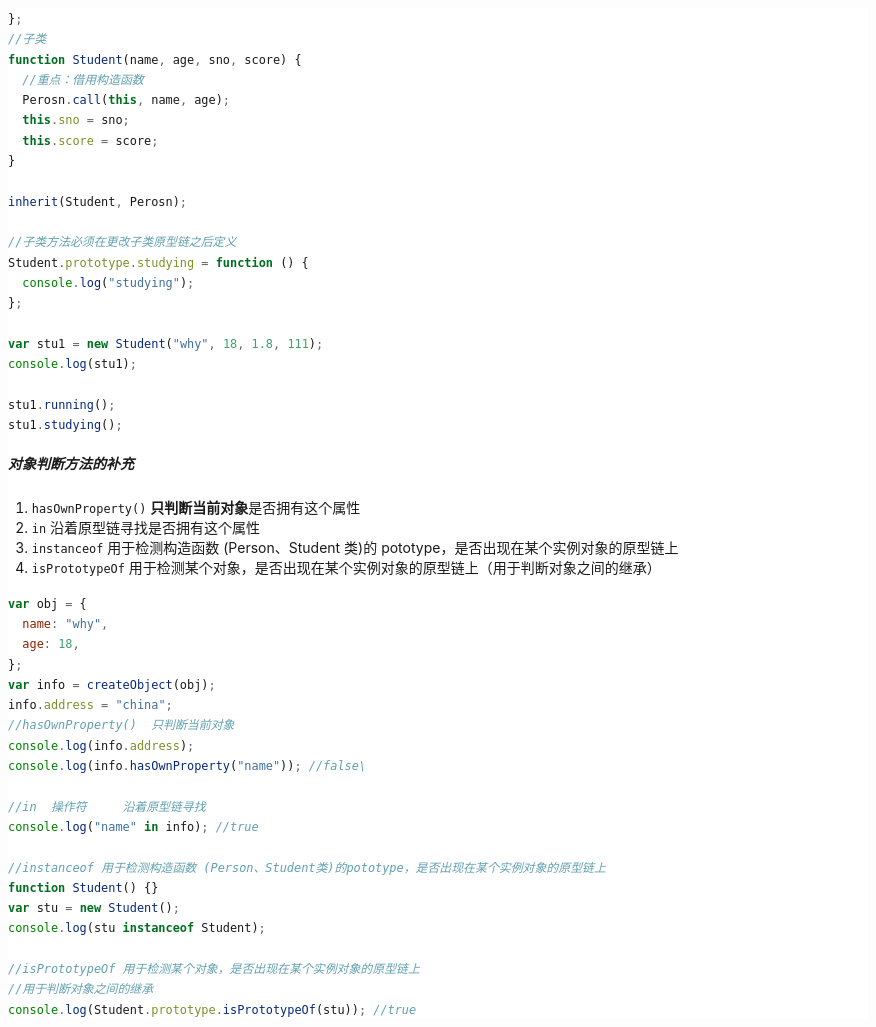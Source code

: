 ```js
};
//子类
function Student(name, age, sno, score) {
  //重点：借用构造函数
  Perosn.call(this, name, age);
  this.sno = sno;
  this.score = score;
}

inherit(Student, Perosn);

//子类方法必须在更改子类原型链之后定义
Student.prototype.studying = function () {
  console.log("studying");
};

var stu1 = new Student("why", 18, 1.8, 111);
console.log(stu1);

stu1.running();
stu1.studying();
```

##### 对象判断方法的补充

1. `hasOwnProperty()` **只判断当前对象**是否拥有这个属性
2. `in` 沿着原型链寻找是否拥有这个属性
3. `instanceof` 用于检测构造函数 (Person、Student 类)的 pototype，是否出现在某个实例对象的原型链上
4. `isPrototypeOf` 用于检测某个对象，是否出现在某个实例对象的原型链上（用于判断对象之间的继承）

```js
var obj = {
  name: "why",
  age: 18,
};
var info = createObject(obj);
info.address = "china";
//hasOwnProperty()  只判断当前对象
console.log(info.address);
console.log(info.hasOwnProperty("name")); //false\

//in  操作符     沿着原型链寻找
console.log("name" in info); //true

//instanceof 用于检测构造函数 (Person、Student类)的pototype，是否出现在某个实例对象的原型链上
function Student() {}
var stu = new Student();
console.log(stu instanceof Student);

//isPrototypeOf 用于检测某个对象，是否出现在某个实例对象的原型链上
//用于判断对象之间的继承
console.log(Student.prototype.isPrototypeOf(stu)); //true
```
